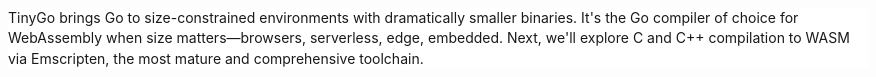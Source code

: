 TinyGo brings Go to size-constrained environments with dramatically smaller binaries. It's the Go compiler of choice for WebAssembly when size matters—browsers, serverless, edge, embedded. Next, we'll explore C and C++ compilation to WASM via Emscripten, the most mature and comprehensive toolchain.
